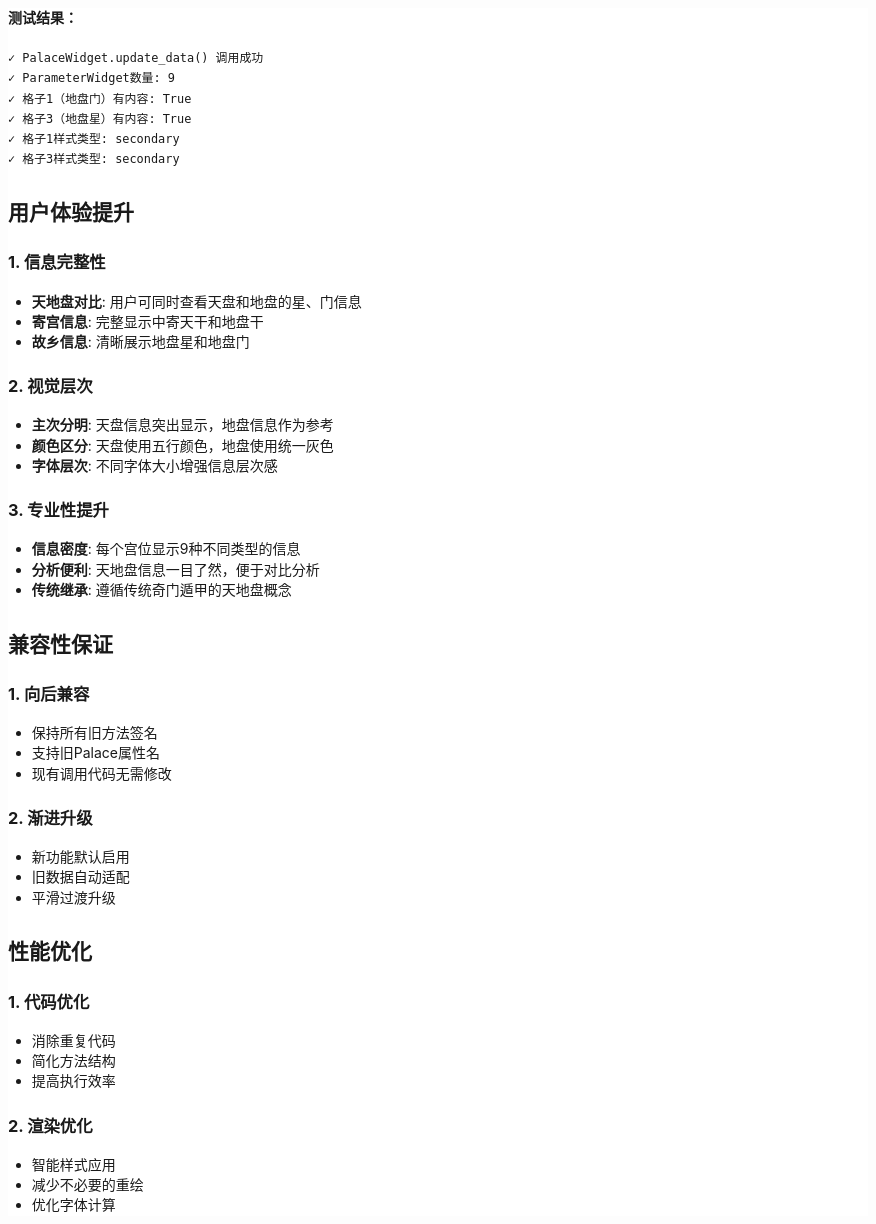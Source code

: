 #### 测试结果：
```
✓ PalaceWidget.update_data() 调用成功
✓ ParameterWidget数量: 9
✓ 格子1（地盘门）有内容: True
✓ 格子3（地盘星）有内容: True
✓ 格子1样式类型: secondary
✓ 格子3样式类型: secondary
```

## 用户体验提升

### 1. 信息完整性
- **天地盘对比**: 用户可同时查看天盘和地盘的星、门信息
- **寄宫信息**: 完整显示中寄天干和地盘干
- **故乡信息**: 清晰展示地盘星和地盘门

### 2. 视觉层次  
- **主次分明**: 天盘信息突出显示，地盘信息作为参考
- **颜色区分**: 天盘使用五行颜色，地盘使用统一灰色
- **字体层次**: 不同字体大小增强信息层次感

### 3. 专业性提升
- **信息密度**: 每个宫位显示9种不同类型的信息
- **分析便利**: 天地盘信息一目了然，便于对比分析
- **传统继承**: 遵循传统奇门遁甲的天地盘概念

## 兼容性保证

### 1. 向后兼容
- 保持所有旧方法签名
- 支持旧Palace属性名
- 现有调用代码无需修改

### 2. 渐进升级
- 新功能默认启用
- 旧数据自动适配
- 平滑过渡升级

## 性能优化

### 1. 代码优化
- 消除重复代码
- 简化方法结构
- 提高执行效率

### 2. 渲染优化
- 智能样式应用
- 减少不必要的重绘
- 优化字体计算
